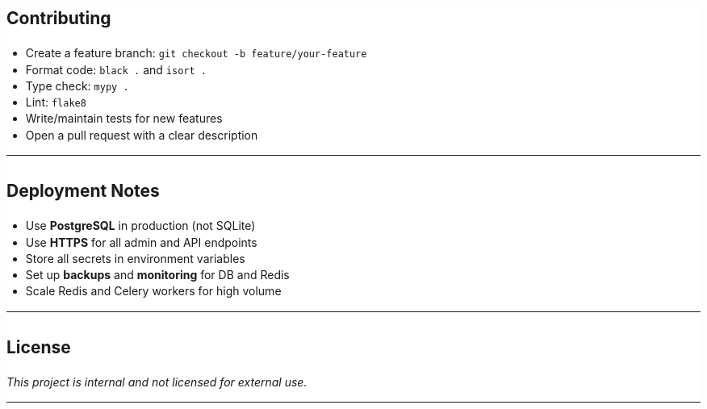 
## Contributing

- Create a feature branch: `git checkout -b feature/your-feature`
- Format code: `black .` and `isort .`
- Type check: `mypy .`
- Lint: `flake8`
- Write/maintain tests for new features
- Open a pull request with a clear description

---

## Deployment Notes

- Use **PostgreSQL** in production (not SQLite)
- Use **HTTPS** for all admin and API endpoints
- Store all secrets in environment variables
- Set up **backups** and **monitoring** for DB and Redis
- Scale Redis and Celery workers for high volume

---

## License

_This project is internal and not licensed for external use._

---



